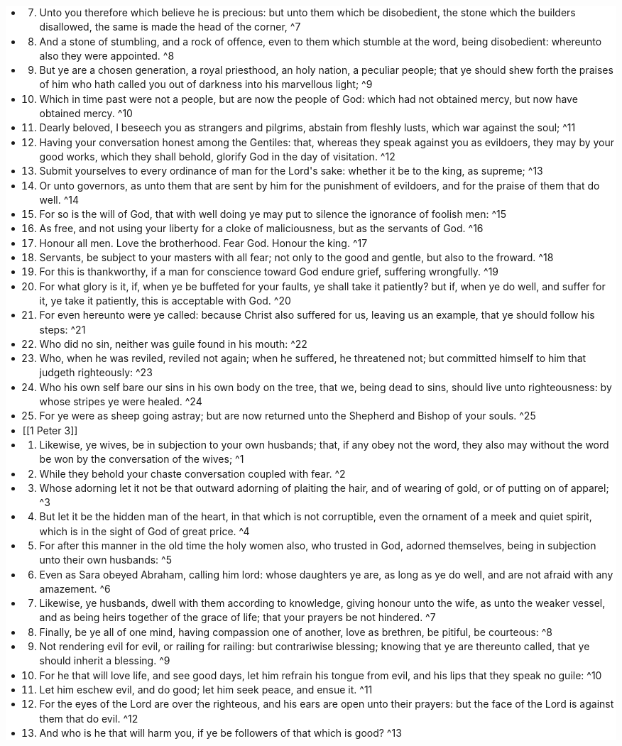 - 7. Unto you therefore which believe he is precious: but unto them which be disobedient, the stone which the builders disallowed, the same is made the head of the corner, ^7
- 8. And a stone of stumbling, and a rock of offence, even to them which stumble at the word, being disobedient: whereunto also they were appointed. ^8
- 9. But ye are a chosen generation, a royal priesthood, an holy nation, a peculiar people; that ye should shew forth the praises of him who hath called you out of darkness into his marvellous light; ^9
- 10. Which in time past were not a people, but are now the people of God: which had not obtained mercy, but now have obtained mercy. ^10
- 11. Dearly beloved, I beseech you as strangers and pilgrims, abstain from fleshly lusts, which war against the soul; ^11
- 12. Having your conversation honest among the Gentiles: that, whereas they speak against you as evildoers, they may by your good works, which they shall behold, glorify God in the day of visitation. ^12
- 13. Submit yourselves to every ordinance of man for the Lord's sake: whether it be to the king, as supreme; ^13
- 14. Or unto governors, as unto them that are sent by him for the punishment of evildoers, and for the praise of them that do well. ^14
- 15. For so is the will of God, that with well doing ye may put to silence the ignorance of foolish men: ^15
- 16. As free, and not using your liberty for a cloke of maliciousness, but as the servants of God. ^16
- 17. Honour all men. Love the brotherhood. Fear God. Honour the king. ^17
- 18. Servants, be subject to your masters with all fear; not only to the good and gentle, but also to the froward. ^18
- 19. For this is thankworthy, if a man for conscience toward God endure grief, suffering wrongfully. ^19
- 20. For what glory is it, if, when ye be buffeted for your faults, ye shall take it patiently? but if, when ye do well, and suffer for it, ye take it patiently, this is acceptable with God. ^20
- 21. For even hereunto were ye called: because Christ also suffered for us, leaving us an example, that ye should follow his steps: ^21
- 22. Who did no sin, neither was guile found in his mouth: ^22
- 23. Who, when he was reviled, reviled not again; when he suffered, he threatened not; but committed himself to him that judgeth righteously: ^23
- 24. Who his own self bare our sins in his own body on the tree, that we, being dead to sins, should live unto righteousness: by whose stripes ye were healed. ^24
- 25. For ye were as sheep going astray; but are now returned unto the Shepherd and Bishop of your souls. ^25
- [[1 Peter 3]]
- 1. Likewise, ye wives, be in subjection to your own husbands; that, if any obey not the word, they also may without the word be won by the conversation of the wives; ^1
- 2. While they behold your chaste conversation coupled with fear. ^2
- 3. Whose adorning let it not be that outward adorning of plaiting the hair, and of wearing of gold, or of putting on of apparel; ^3
- 4. But let it be the hidden man of the heart, in that which is not corruptible, even the ornament of a meek and quiet spirit, which is in the sight of God of great price. ^4
- 5. For after this manner in the old time the holy women also, who trusted in God, adorned themselves, being in subjection unto their own husbands: ^5
- 6. Even as Sara obeyed Abraham, calling him lord: whose daughters ye are, as long as ye do well, and are not afraid with any amazement. ^6
- 7. Likewise, ye husbands, dwell with them according to knowledge, giving honour unto the wife, as unto the weaker vessel, and as being heirs together of the grace of life; that your prayers be not hindered. ^7
- 8. Finally, be ye all of one mind, having compassion one of another, love as brethren, be pitiful, be courteous: ^8
- 9. Not rendering evil for evil, or railing for railing: but contrariwise blessing; knowing that ye are thereunto called, that ye should inherit a blessing. ^9
- 10. For he that will love life, and see good days, let him refrain his tongue from evil, and his lips that they speak no guile: ^10
- 11. Let him eschew evil, and do good; let him seek peace, and ensue it. ^11
- 12. For the eyes of the Lord are over the righteous, and his ears are open unto their prayers: but the face of the Lord is against them that do evil. ^12
- 13. And who is he that will harm you, if ye be followers of that which is good? ^13